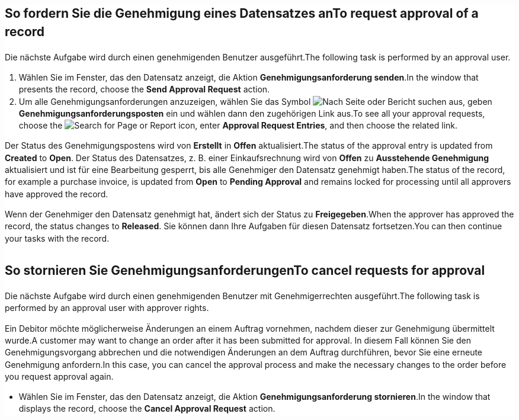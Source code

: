 ## <a name="to-request-approval-of-a-record"></a><span data-ttu-id="382de-111">So fordern Sie die Genehmigung eines Datensatzes an</span><span class="sxs-lookup"><span data-stu-id="382de-111">To request approval of a record</span></span>
<span data-ttu-id="382de-112">Die nächste Aufgabe wird durch einen genehmigenden Benutzer ausgeführt.</span><span class="sxs-lookup"><span data-stu-id="382de-112">The following task is performed by an approval user.</span></span>

1. <span data-ttu-id="382de-113">Wählen Sie im Fenster, das den Datensatz anzeigt, die Aktion **Genehmigungsanforderung senden**.</span><span class="sxs-lookup"><span data-stu-id="382de-113">In the window that presents the record, choose the **Send Approval Request** action.</span></span>
2. <span data-ttu-id="382de-114">Um alle Genehmigungsanforderungen anzuzeigen, wählen Sie das Symbol ![Nach Seite oder Bericht suchen](media/ui-search/search_small.png "Nach Seite oder Bericht suchen") aus, geben **Genehmigungsanforderungsposten** ein und wählen dann den zugehörigen Link aus.</span><span class="sxs-lookup"><span data-stu-id="382de-114">To see all your approval requests, choose the ![Search for Page or Report](media/ui-search/search_small.png "Search for Page or Report icon") icon, enter **Approval Request Entries**, and then choose the related link.</span></span>  

<span data-ttu-id="382de-115">Der Status des Genehmigungspostens wird von **Erstellt** in **Offen** aktualisiert.</span><span class="sxs-lookup"><span data-stu-id="382de-115">The status of the approval entry is updated from **Created** to **Open**.</span></span> <span data-ttu-id="382de-116">Der Status des Datensatzes, z. B. einer Einkaufsrechnung wird von **Offen** zu **Ausstehende Genehmigung** aktualisiert und ist für eine Bearbeitung gesperrt, bis alle Genehmiger den Datensatz genehmigt haben.</span><span class="sxs-lookup"><span data-stu-id="382de-116">The status of the record, for example a purchase invoice, is updated from **Open** to **Pending Approval** and remains locked for processing until all approvers have approved the record.</span></span>

<span data-ttu-id="382de-117">Wenn der Genehmiger den Datensatz genehmigt hat, ändert sich der Status zu **Freigegeben**.</span><span class="sxs-lookup"><span data-stu-id="382de-117">When the approver has approved the record, the status changes to **Released**.</span></span> <span data-ttu-id="382de-118">Sie können dann Ihre Aufgaben für diesen Datensatz fortsetzen.</span><span class="sxs-lookup"><span data-stu-id="382de-118">You can then continue your tasks with the record.</span></span>

## <a name="to-cancel-requests-for-approval"></a><span data-ttu-id="382de-119">So stornieren Sie Genehmigungsanforderungen</span><span class="sxs-lookup"><span data-stu-id="382de-119">To cancel requests for approval</span></span>
<span data-ttu-id="382de-120">Die nächste Aufgabe wird durch einen genehmigenden Benutzer mit Genehmigerrechten ausgeführt.</span><span class="sxs-lookup"><span data-stu-id="382de-120">The following task is performed by an approval user with approver rights.</span></span>

<span data-ttu-id="382de-121">Ein Debitor möchte möglicherweise Änderungen an einem Auftrag vornehmen, nachdem dieser zur Genehmigung übermittelt wurde.</span><span class="sxs-lookup"><span data-stu-id="382de-121">A customer may want to change an order after it has been submitted for approval.</span></span> <span data-ttu-id="382de-122">In diesem Fall können Sie den Genehmigungsvorgang abbrechen und die notwendigen Änderungen an dem Auftrag durchführen, bevor Sie eine erneute Genehmigung anfordern.</span><span class="sxs-lookup"><span data-stu-id="382de-122">In this case, you can cancel the approval process and make the necessary changes to the order before you request approval again.</span></span>

- <span data-ttu-id="382de-123">Wählen Sie im Fenster, das den Datensatz anzeigt, die Aktion **Genehmigungsanforderung stornieren**.</span><span class="sxs-lookup"><span data-stu-id="382de-123">In the window that displays the record, choose the **Cancel Approval Request** action.</span></span>
